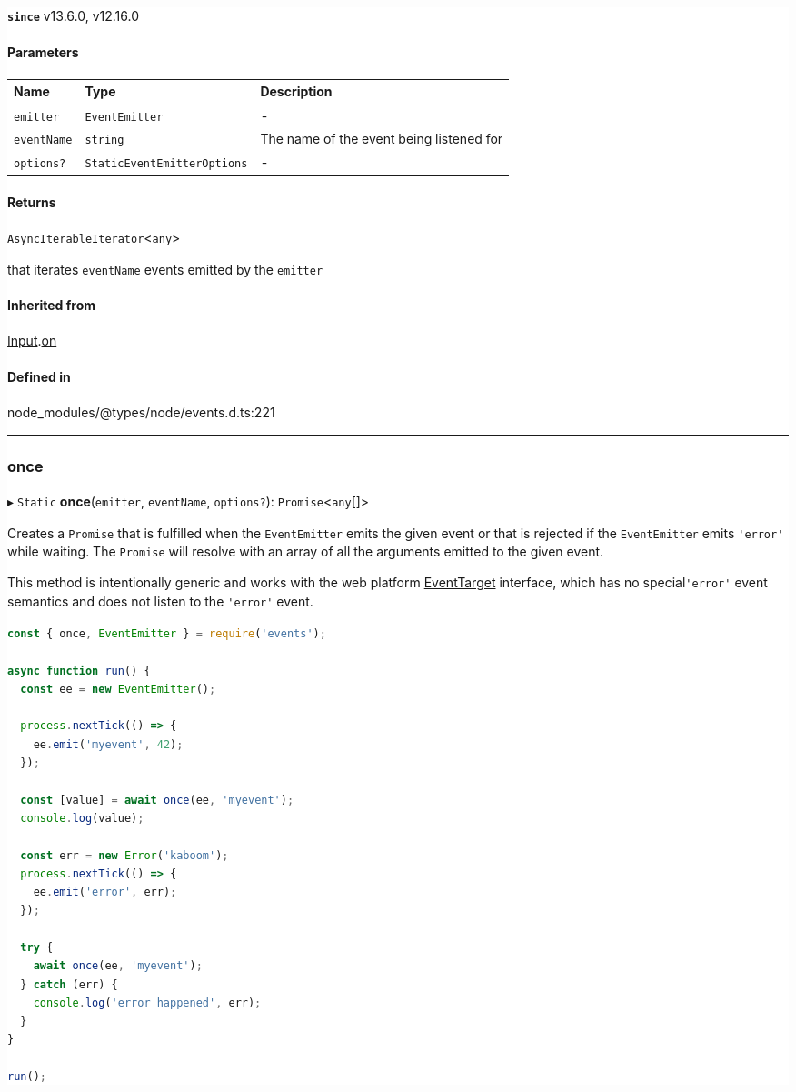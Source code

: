 **`since`** v13.6.0, v12.16.0

#### Parameters

| Name | Type | Description |
| :------ | :------ | :------ |
| `emitter` | `EventEmitter` | - |
| `eventName` | `string` | The name of the event being listened for |
| `options?` | `StaticEventEmitterOptions` | - |

#### Returns

`AsyncIterableIterator`<`any`\>

that iterates `eventName` events emitted by the `emitter`

#### Inherited from

[Input](../wiki/Input).[on](../wiki/Input#on-1)

#### Defined in

node_modules/@types/node/events.d.ts:221

___

### once

▸ `Static` **once**(`emitter`, `eventName`, `options?`): `Promise`<`any`[]\>

Creates a `Promise` that is fulfilled when the `EventEmitter` emits the given
event or that is rejected if the `EventEmitter` emits `'error'` while waiting.
The `Promise` will resolve with an array of all the arguments emitted to the
given event.

This method is intentionally generic and works with the web platform [EventTarget](https://dom.spec.whatwg.org/#interface-eventtarget) interface, which has no special`'error'` event
semantics and does not listen to the `'error'` event.

```js
const { once, EventEmitter } = require('events');

async function run() {
  const ee = new EventEmitter();

  process.nextTick(() => {
    ee.emit('myevent', 42);
  });

  const [value] = await once(ee, 'myevent');
  console.log(value);

  const err = new Error('kaboom');
  process.nextTick(() => {
    ee.emit('error', err);
  });

  try {
    await once(ee, 'myevent');
  } catch (err) {
    console.log('error happened', err);
  }
}

run();
```
